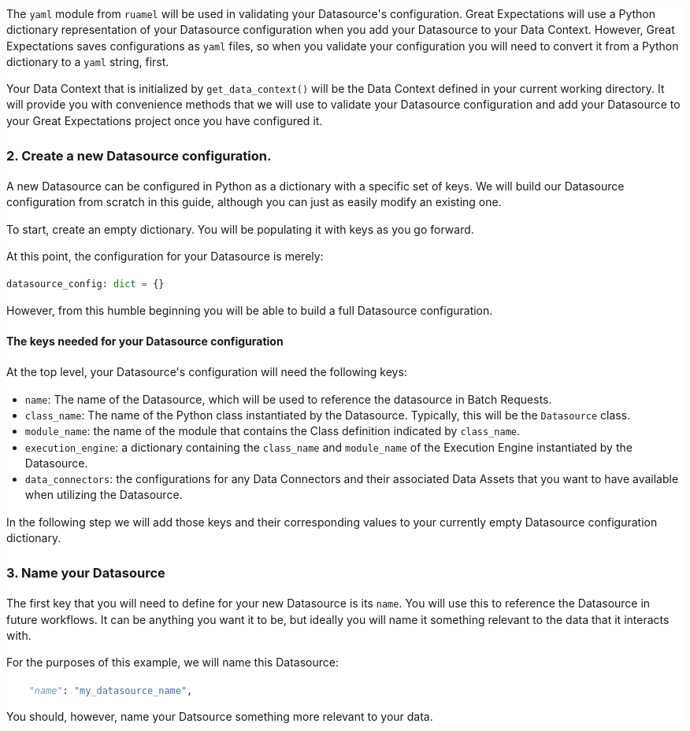 The `yaml` module from `ruamel` will be used in validating your Datasource's configuration.  Great Expectations will use a Python dictionary representation of your Datasource configuration when you add your Datasource to your Data Context.  However, Great Expectations saves configurations as `yaml` files, so when you validate your configuration you will need to convert it from a Python dictionary to a `yaml` string, first.

Your Data Context that is initialized by `get_data_context()` will be the Data Context defined in your current working directory.  It will provide you with convenience methods that we will use to validate your Datasource configuration and add your Datasource to your Great Expectations project once you have configured it.

### 2. Create a new Datasource configuration.

A new Datasource can be configured in Python as a dictionary with a specific set of keys.  We will build our Datasource configuration from scratch in this guide, although you can just as easily modify an existing one.

To start, create an empty dictionary.  You will be populating it with keys as you go forward.

At this point, the configuration for your Datasource is merely:

```python
datasource_config: dict = {}
```

However, from this humble beginning you will be able to build a full Datasource configuration.

#### The keys needed for your Datasource configuration

At the top level, your Datasource's configuration will need the following keys: 
- `name`: The name of the Datasource, which will be used to reference the datasource in Batch Requests.
- `class_name`: The name of the Python class instantiated by the Datasource.  Typically, this will be the `Datasource` class.
- `module_name`: the name of the module that contains the Class definition indicated by `class_name`.
- `execution_engine`: a dictionary containing the `class_name` and `module_name` of the Execution Engine instantiated by the Datasource.
- `data_connectors`: the configurations for any Data Connectors and their associated Data Assets that you want to have available when utilizing the Datasource.

In the following step we will add those keys and their corresponding values to your currently empty Datasource configuration dictionary.

### 3. Name your Datasource

The first key that you will need to define for your new Datasource is its `name`.  You will use this to reference the Datasource in future workflows.  It can be anything you want it to be, but ideally you will name it something relevant to the data that it interacts with.

For the purposes of this example, we will name this Datasource:

```python
    "name": "my_datasource_name",
```

You should, however, name your Datsource something more relevant to your data.
